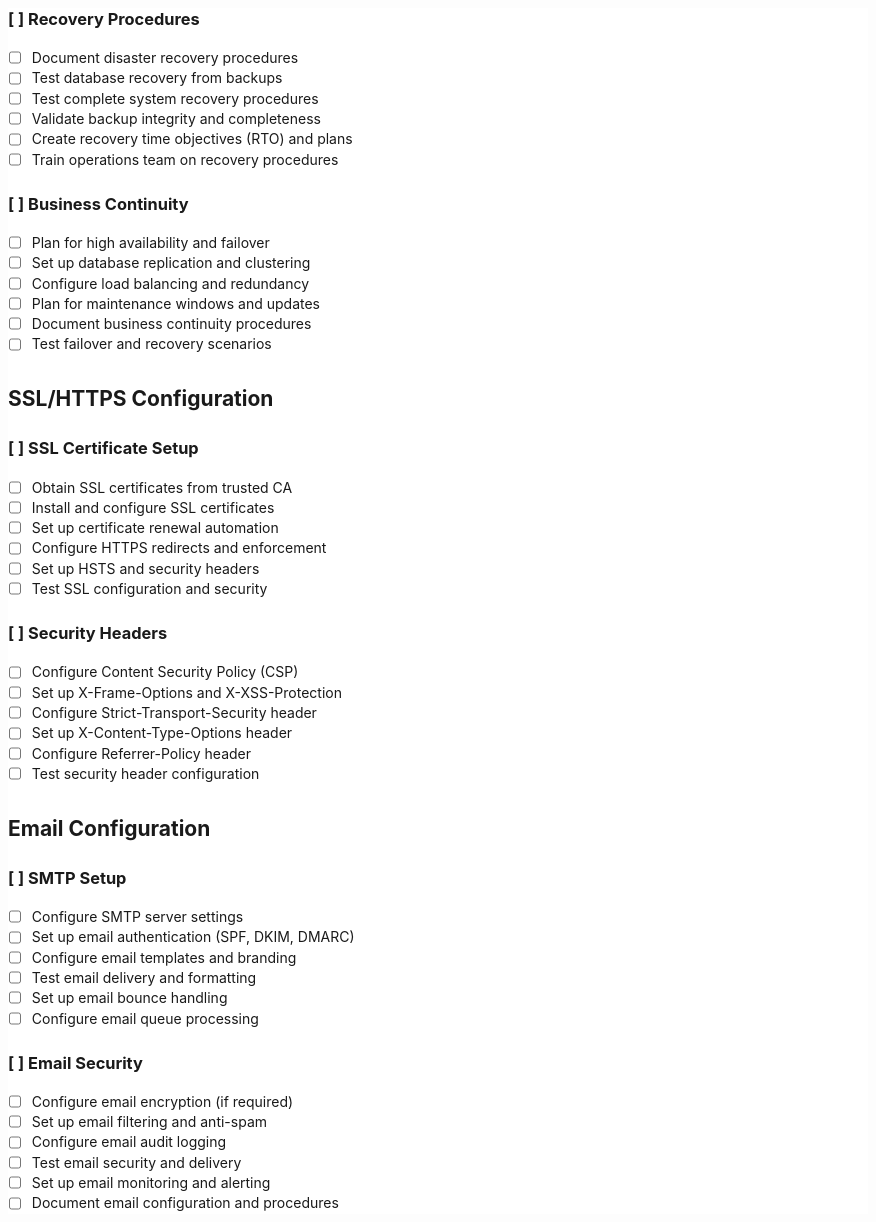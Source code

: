 ### [ ] Recovery Procedures
- [ ] Document disaster recovery procedures
- [ ] Test database recovery from backups
- [ ] Test complete system recovery procedures
- [ ] Validate backup integrity and completeness
- [ ] Create recovery time objectives (RTO) and plans
- [ ] Train operations team on recovery procedures

### [ ] Business Continuity
- [ ] Plan for high availability and failover
- [ ] Set up database replication and clustering
- [ ] Configure load balancing and redundancy
- [ ] Plan for maintenance windows and updates
- [ ] Document business continuity procedures
- [ ] Test failover and recovery scenarios

## SSL/HTTPS Configuration

### [ ] SSL Certificate Setup
- [ ] Obtain SSL certificates from trusted CA
- [ ] Install and configure SSL certificates
- [ ] Set up certificate renewal automation
- [ ] Configure HTTPS redirects and enforcement
- [ ] Set up HSTS and security headers
- [ ] Test SSL configuration and security

### [ ] Security Headers
- [ ] Configure Content Security Policy (CSP)
- [ ] Set up X-Frame-Options and X-XSS-Protection
- [ ] Configure Strict-Transport-Security header
- [ ] Set up X-Content-Type-Options header
- [ ] Configure Referrer-Policy header
- [ ] Test security header configuration

## Email Configuration

### [ ] SMTP Setup
- [ ] Configure SMTP server settings
- [ ] Set up email authentication (SPF, DKIM, DMARC)
- [ ] Configure email templates and branding
- [ ] Test email delivery and formatting
- [ ] Set up email bounce handling
- [ ] Configure email queue processing

### [ ] Email Security
- [ ] Configure email encryption (if required)
- [ ] Set up email filtering and anti-spam
- [ ] Configure email audit logging
- [ ] Test email security and delivery
- [ ] Set up email monitoring and alerting
- [ ] Document email configuration and procedures
